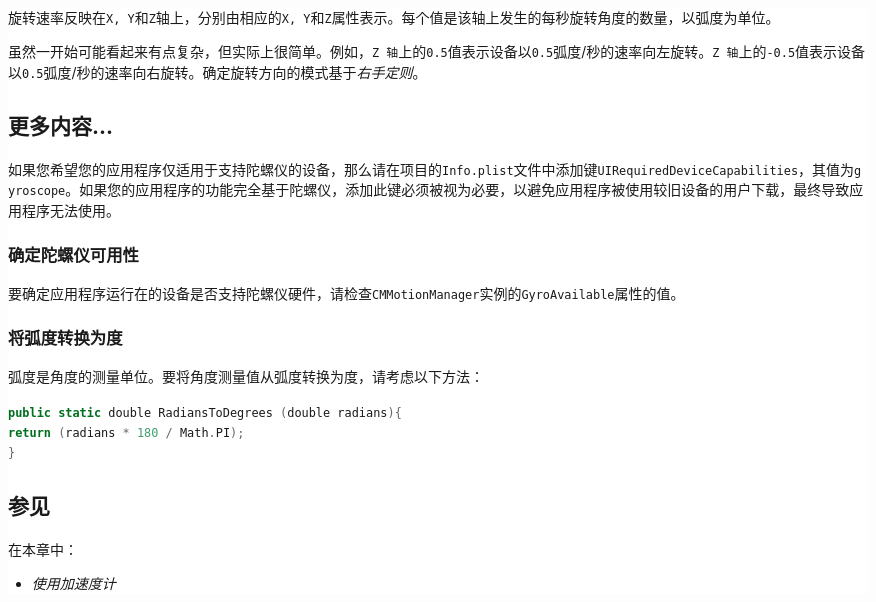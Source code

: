 旋转速率反映在`X, Y`和`Z`轴上，分别由相应的`X, Y`和`Z`属性表示。每个值是该轴上发生的每秒旋转角度的数量，以弧度为单位。

虽然一开始可能看起来有点复杂，但实际上很简单。例如，`Z 轴`上的`0.5`值表示设备以`0.5`弧度/秒的速率向左旋转。`Z 轴`上的`-0.5`值表示设备以`0.5`弧度/秒的速率向右旋转。确定旋转方向的模式基于*右手定则*。

## 更多内容...

如果您希望您的应用程序仅适用于支持陀螺仪的设备，那么请在项目的`Info.plist`文件中添加键`UIRequiredDeviceCapabilities`，其值为`gyroscope`。如果您的应用程序的功能完全基于陀螺仪，添加此键必须被视为必要，以避免应用程序被使用较旧设备的用户下载，最终导致应用程序无法使用。

### 确定陀螺仪可用性

要确定应用程序运行在的设备是否支持陀螺仪硬件，请检查`CMMotionManager`实例的`GyroAvailable`属性的值。

### 将弧度转换为度

弧度是角度的测量单位。要将角度测量值从弧度转换为度，请考虑以下方法：

```swift
public static double RadiansToDegrees (double radians){
return (radians * 180 / Math.PI);
}

```

## 参见

在本章中：

+   *使用加速度计*

